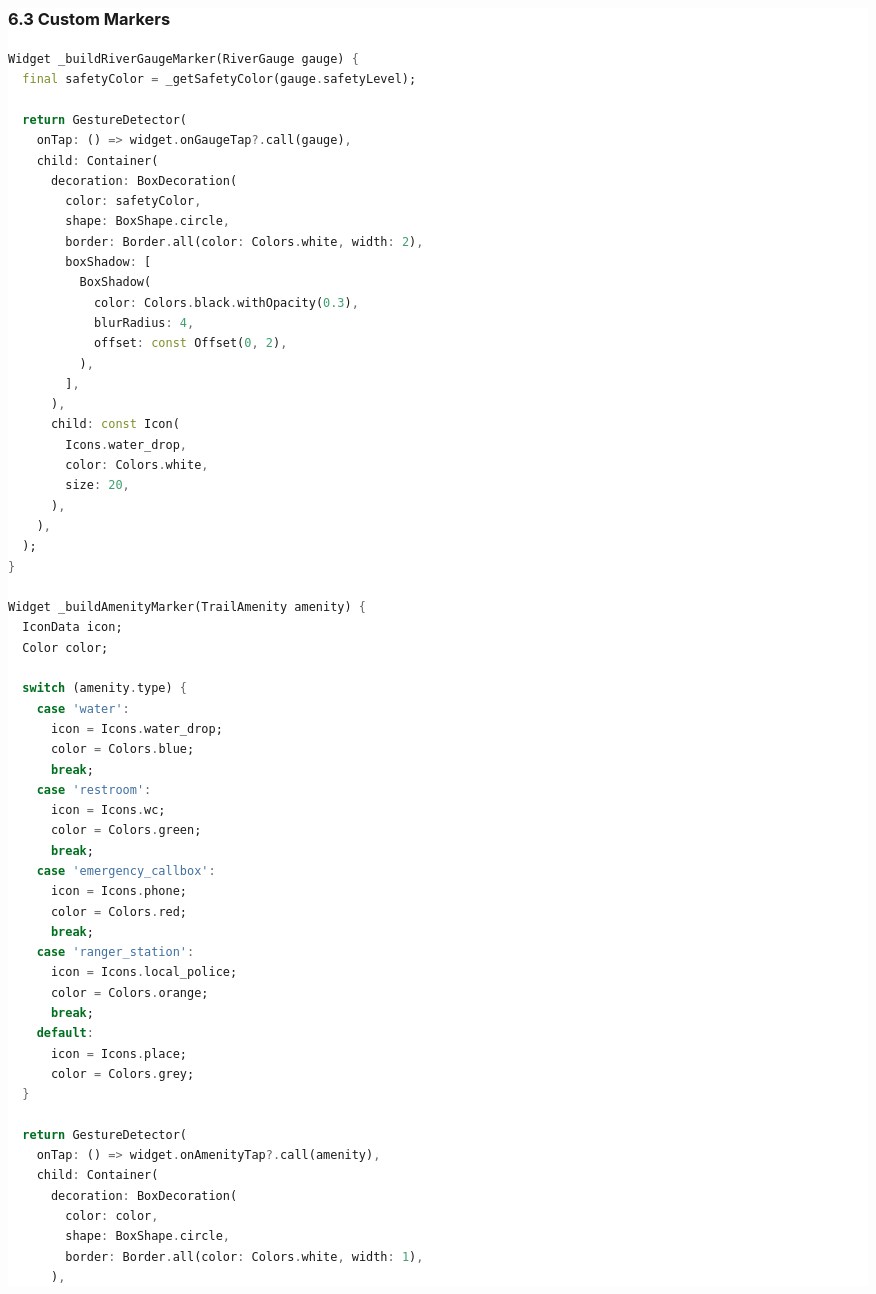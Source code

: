 ### 6.3 Custom Markers
```dart
Widget _buildRiverGaugeMarker(RiverGauge gauge) {
  final safetyColor = _getSafetyColor(gauge.safetyLevel);
  
  return GestureDetector(
    onTap: () => widget.onGaugeTap?.call(gauge),
    child: Container(
      decoration: BoxDecoration(
        color: safetyColor,
        shape: BoxShape.circle,
        border: Border.all(color: Colors.white, width: 2),
        boxShadow: [
          BoxShadow(
            color: Colors.black.withOpacity(0.3),
            blurRadius: 4,
            offset: const Offset(0, 2),
          ),
        ],
      ),
      child: const Icon(
        Icons.water_drop,
        color: Colors.white,
        size: 20,
      ),
    ),
  );
}

Widget _buildAmenityMarker(TrailAmenity amenity) {
  IconData icon;
  Color color;
  
  switch (amenity.type) {
    case 'water':
      icon = Icons.water_drop;
      color = Colors.blue;
      break;
    case 'restroom':
      icon = Icons.wc;
      color = Colors.green;
      break;
    case 'emergency_callbox':
      icon = Icons.phone;
      color = Colors.red;
      break;
    case 'ranger_station':
      icon = Icons.local_police;
      color = Colors.orange;
      break;
    default:
      icon = Icons.place;
      color = Colors.grey;
  }
  
  return GestureDetector(
    onTap: () => widget.onAmenityTap?.call(amenity),
    child: Container(
      decoration: BoxDecoration(
        color: color,
        shape: BoxShape.circle,
        border: Border.all(color: Colors.white, width: 1),
      ),
```
